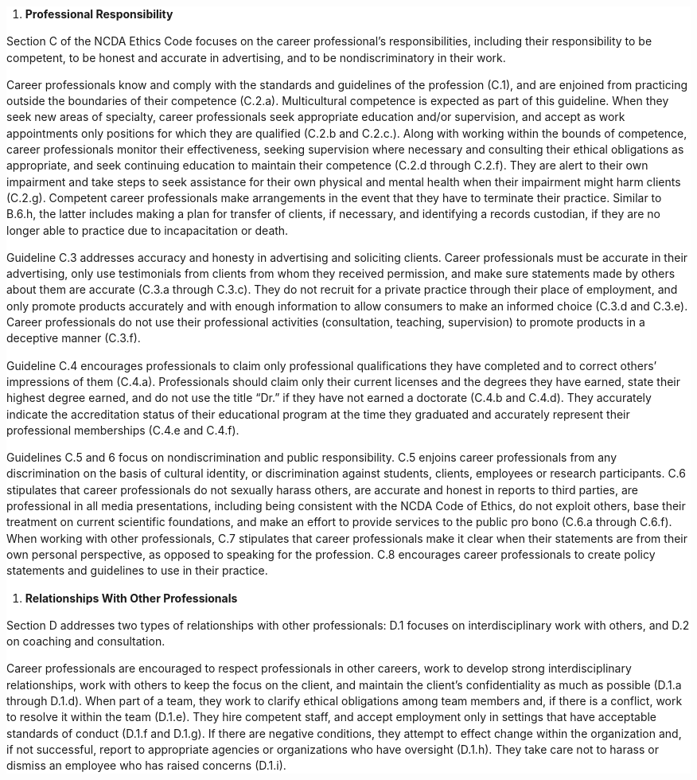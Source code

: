 1. **Professional Responsibility**

Section C of the NCDA Ethics Code focuses on the career professional’s responsibilities, including their responsibility to be competent, to be honest and accurate in advertising, and to be nondiscriminatory in their work.

Career professionals know and comply with the standards and guidelines of the profession (C.1), and are enjoined from practicing outside the boundaries of their competence (C.2.a). Multicultural competence is expected as part of this guideline. When they seek new areas of specialty, career professionals seek appropriate education and/or supervision, and accept as work appointments only positions for which they are qualified (C.2.b and C.2.c.). Along with working within the bounds of competence, career professionals monitor their effectiveness, seeking supervision where necessary and consulting their ethical obligations as appropriate, and seek continuing education to maintain their competence (C.2.d through C.2.f). They are alert to their own impairment and take steps to seek assistance for their own physical and mental health when their impairment might harm clients (C.2.g). Competent career professionals make arrangements in the event that they have to terminate their practice. Similar to B.6.h, the latter includes making a plan for transfer of clients, if necessary, and identifying a records custodian, if they are no longer able to practice due to incapacitation or death.

Guideline C.3 addresses accuracy and honesty in advertising and soliciting clients. Career professionals must be accurate in their advertising, only use testimonials from clients from whom they received permission, and make sure statements made by others about them are accurate (C.3.a through C.3.c). They do not recruit for a private practice through their place of employment, and only promote products accurately and with enough information to allow consumers to make an informed choice (C.3.d and C.3.e). Career professionals do not use their professional activities (consultation, teaching, supervision) to promote products in a deceptive manner (C.3.f).

Guideline C.4 encourages professionals to claim only professional qualifications they have completed and to correct others’ impressions of them (C.4.a). Professionals should claim only their current licenses and the degrees they have earned, state their highest degree earned, and do not use the title “Dr.” if they have not earned a doctorate (C.4.b and C.4.d). They accurately indicate the accreditation status of their educational program at the time they graduated and accurately represent their professional memberships (C.4.e and C.4.f).

Guidelines C.5 and 6 focus on nondiscrimination and public responsibility. C.5 enjoins career professionals from any discrimination on the basis of cultural identity, or discrimination against students, clients, employees or research participants. C.6 stipulates that career professionals do not sexually harass others, are accurate and honest in reports to third parties, are professional in all media presentations, including being consistent with the NCDA Code of Ethics, do not exploit others, base their treatment on current scientific foundations, and make an effort to provide services to the public pro bono (C.6.a through C.6.f). When working with other professionals, C.7 stipulates that career professionals make it clear when their statements are from their own personal perspective, as opposed to speaking for the profession. C.8 encourages career professionals to create policy statements and guidelines to use in their practice.

1. **Relationships With Other Professionals**

Section D addresses two types of relationships with other professionals: D.1 focuses on interdisciplinary work with others, and D.2 on coaching and consultation.

Career professionals are encouraged to respect professionals in other careers, work to develop strong interdisciplinary relationships, work with others to keep the focus on the client, and maintain the client’s confidentiality as much as possible (D.1.a through D.1.d). When part of a team, they work to clarify ethical obligations among team members and, if there is a conflict, work to resolve it within the team (D.1.e). They hire competent staff, and accept employment only in settings that have acceptable standards of conduct (D.1.f and D.1.g). If there are negative conditions, they attempt to effect change within the organization and, if not successful, report to appropriate agencies or organizations who have oversight (D.1.h). They take care not to harass or dismiss an employee who has raised concerns (D.1.i).
